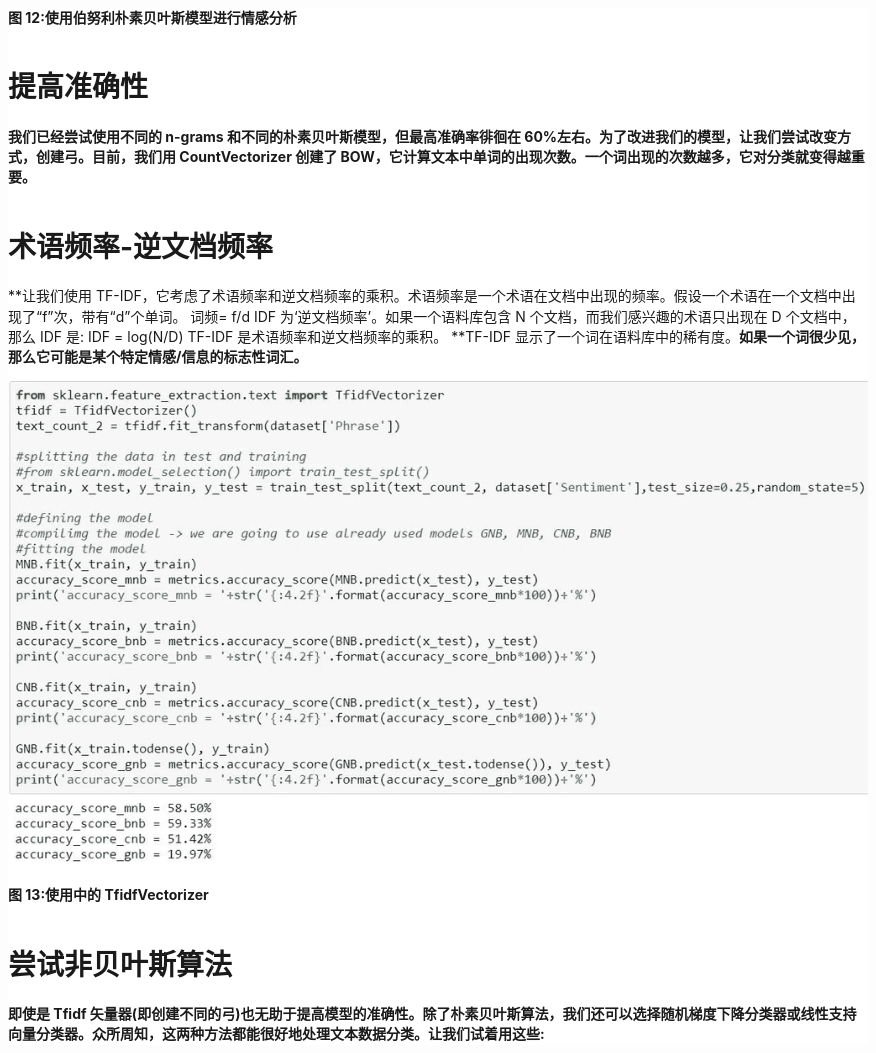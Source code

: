 **图 12:使用伯努利朴素贝叶斯模型进行情感分析**

# **提高准确性**

**我们已经尝试使用不同的 n-grams 和不同的朴素贝叶斯模型，但最高准确率徘徊在 60%左右。为了改进我们的模型，让我们尝试改变方式，创建弓。目前，我们用 CountVectorizer 创建了 BOW，它计算文本中单词的出现次数。一个词出现的次数越多，它对分类就变得越重要。**

# **术语频率-逆文档频率**

**让我们使用 TF-IDF，它考虑了术语频率和逆文档频率的乘积。术语频率是一个术语在文档中出现的频率。假设一个术语在一个文档中出现了“f”次，带有“d”个单词。
词频= f/d
IDF 为‘逆文档频率’。如果一个语料库包含 N 个文档，而我们感兴趣的术语只出现在 D 个文档中，那么 IDF 是:
IDF = log(N/D) TF-IDF 是术语频率和逆文档频率的乘积。 **TF-IDF 显示了一个词在语料库中的稀有度。**如果一个词很少见，那么它可能是某个特定情感/信息的标志性词汇。**

**![](img/1b967435060002dca60027ae7f72b712.png)**

**图 13:使用中的 TfidfVectorizer**

# **尝试非贝叶斯算法**

**即使是 Tfidf 矢量器(即创建不同的弓)也无助于提高模型的准确性。除了朴素贝叶斯算法，我们还可以选择随机梯度下降分类器或线性支持向量分类器。众所周知，这两种方法都能很好地处理文本数据分类。让我们试着用这些:**
